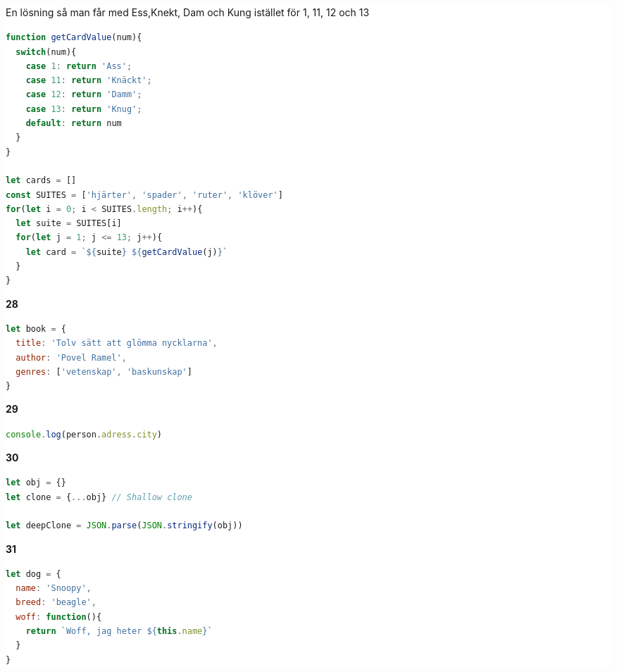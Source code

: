 En lösning så man får med Ess,Knekt, Dam och Kung istället för 1, 11, 12 och 13

```js
function getCardValue(num){
  switch(num){
    case 1: return 'Ass';
    case 11: return 'Knäckt';
    case 12: return 'Damm';
    case 13: return 'Knug';
    default: return num
  }
}

let cards = []
const SUITES = ['hjärter', 'spader', 'ruter', 'klöver']
for(let i = 0; i < SUITES.length; i++){
  let suite = SUITES[i]
  for(let j = 1; j <= 13; j++){
    let card = `${suite} ${getCardValue(j)}`
  }
}
```


**28**
```js
let book = {
  title: 'Tolv sätt att glömma nycklarna',
  author: 'Povel Ramel',
  genres: ['vetenskap', 'baskunskap']
}
```


**29**
```js
console.log(person.adress.city)
```

**30**
```js
let obj = {}
let clone = {...obj} // Shallow clone

let deepClone = JSON.parse(JSON.stringify(obj))
```

**31**

```js
let dog = {
  name: 'Snoopy',
  breed: 'beagle',
  woff: function(){
    return `Woff, jag heter ${this.name}`
  }
}
```
